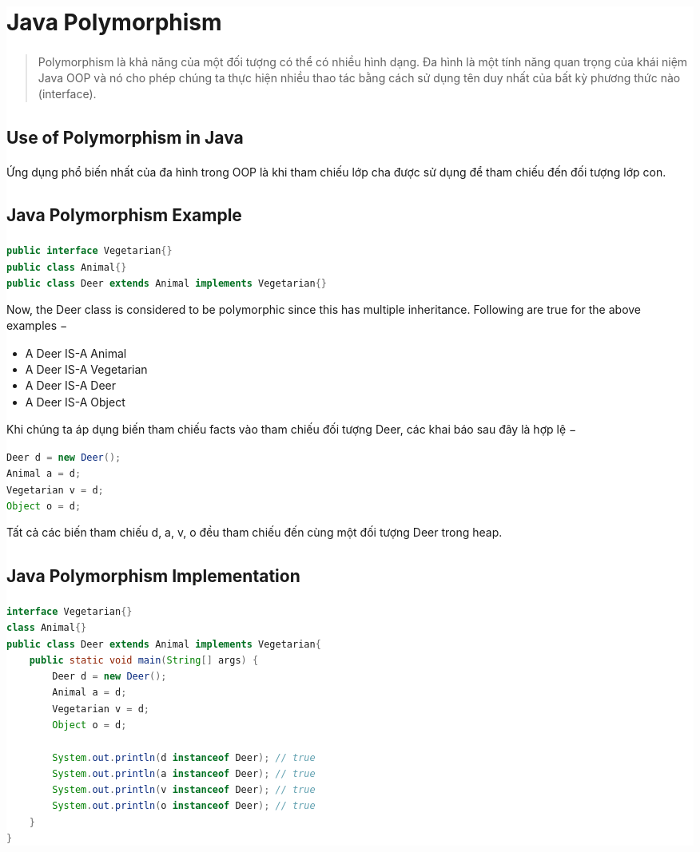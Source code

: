 # Java Polymorphism

> Polymorphism là khả năng của một đối tượng có thể có nhiều hình dạng. Đa hình là một tính năng quan trọng của khái niệm Java OOP và nó cho phép chúng ta thực hiện nhiều thao tác bằng cách sử dụng tên duy nhất của bất kỳ phương thức nào (interface).

## Use of Polymorphism in Java

Ứng dụng phổ biến nhất của đa hình trong OOP là khi tham chiếu lớp cha được sử dụng để tham chiếu đến đối tượng lớp con.

## Java Polymorphism Example

```java
public interface Vegetarian{}
public class Animal{}
public class Deer extends Animal implements Vegetarian{}
```

Now, the Deer class is considered to be polymorphic since this has multiple inheritance. Following are true for the above examples −

- A Deer IS-A Animal
- A Deer IS-A Vegetarian
- A Deer IS-A Deer
- A Deer IS-A Object

Khi chúng ta áp dụng biến tham chiếu facts vào tham chiếu đối tượng Deer, các khai báo sau đây là hợp lệ −

```java
Deer d = new Deer();
Animal a = d;
Vegetarian v = d;
Object o = d;
```

Tất cả các biến tham chiếu d, a, v, o đều tham chiếu đến cùng một đối tượng Deer trong heap.

## Java Polymorphism Implementation

```java
interface Vegetarian{}
class Animal{}
public class Deer extends Animal implements Vegetarian{
	public static void main(String[] args) {
		Deer d = new Deer();
		Animal a = d;
		Vegetarian v = d;
		Object o = d;
		
		System.out.println(d instanceof Deer); // true
		System.out.println(a instanceof Deer); // true
		System.out.println(v instanceof Deer); // true
		System.out.println(o instanceof Deer); // true
	}	
}
```
